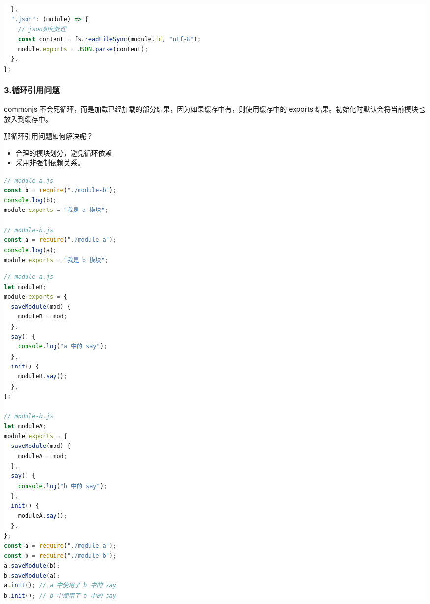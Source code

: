 ```js
  },
  ".json": (module) => {
    // json如何处理
    const content = fs.readFileSync(module.id, "utf-8");
    module.exports = JSON.parse(content);
  },
};
```

### 3.循环引用问题

commonjs 不会死循环，而是加载已经加载的部分结果，因为如果缓存中有，则使用缓存中的 exports 结果。初始化时默认会将当前模块也放入到缓存中。

那循环引用问题如何解决呢？

- 合理的模块划分，避免循环依赖
- 采用非强制依赖关系。

```js
// module-a.js
const b = require("./module-b");
console.log(b);
module.exports = "我是 a 模块";

// module-b.js
const a = require("./module-a");
console.log(a);
module.exports = "我是 b 模块";
```

```js
// module-a.js
let moduleB;
module.exports = {
  saveModule(mod) {
    moduleB = mod;
  },
  say() {
    console.log("a 中的 say");
  },
  init() {
    moduleB.say();
  },
};

// module-b.js
let moduleA;
module.exports = {
  saveModule(mod) {
    moduleA = mod;
  },
  say() {
    console.log("b 中的 say");
  },
  init() {
    moduleA.say();
  },
};
const a = require("./module-a");
const b = require("./module-b");
a.saveModule(b);
b.saveModule(a);
a.init(); // a 中使用了 b 中的 say
b.init(); // b 中使用了 a 中的 say
```
